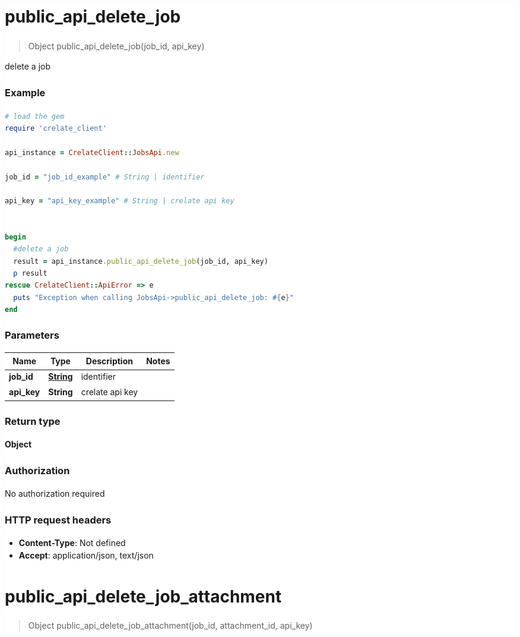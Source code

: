 
# **public_api_delete_job**
> Object public_api_delete_job(job_id, api_key)

delete a job



### Example
```ruby
# load the gem
require 'crelate_client'

api_instance = CrelateClient::JobsApi.new

job_id = "job_id_example" # String | identifier

api_key = "api_key_example" # String | crelate api key


begin
  #delete a job
  result = api_instance.public_api_delete_job(job_id, api_key)
  p result
rescue CrelateClient::ApiError => e
  puts "Exception when calling JobsApi->public_api_delete_job: #{e}"
end
```

### Parameters

Name | Type | Description  | Notes
------------- | ------------- | ------------- | -------------
 **job_id** | [**String**](.md)| identifier | 
 **api_key** | **String**| crelate api key | 

### Return type

**Object**

### Authorization

No authorization required

### HTTP request headers

 - **Content-Type**: Not defined
 - **Accept**: application/json, text/json



# **public_api_delete_job_attachment**
> Object public_api_delete_job_attachment(job_id, attachment_id, api_key)
